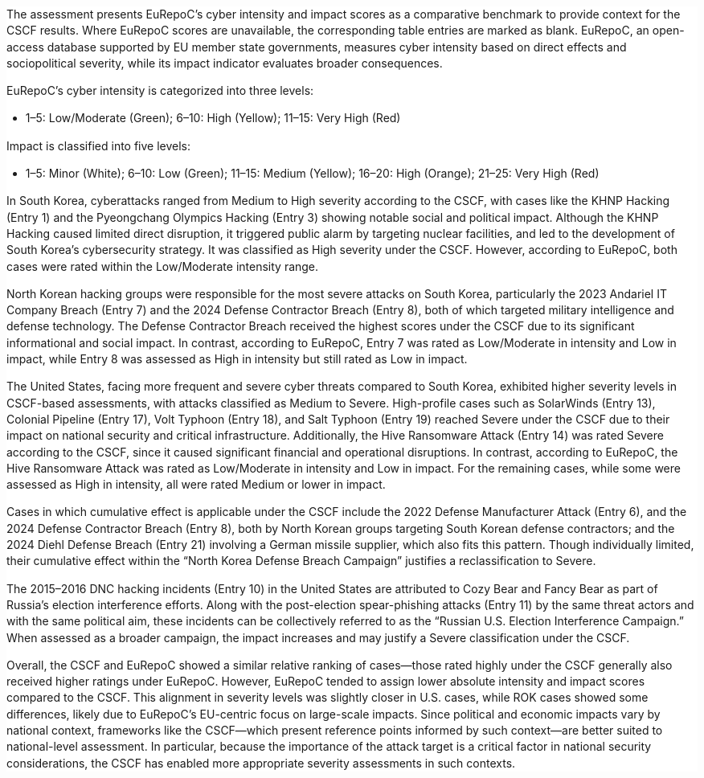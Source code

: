 The assessment presents EuRepoC’s cyber intensity and impact scores as a comparative benchmark to provide context for the CSCF results. Where EuRepoC scores are unavailable, the corresponding table entries are marked as blank. EuRepoC, an open-access database supported by EU member state governments, measures cyber intensity based on direct effects and sociopolitical severity, while its impact indicator evaluates broader consequences.

EuRepoC’s cyber intensity is categorized into three levels:

- 1–5: Low/Moderate (Green); 6–10: High (Yellow); 11–15: Very High (Red)

Impact is classified into five levels:

- 1–5: Minor (White); 6–10: Low (Green); 11–15: Medium (Yellow); 16–20: High (Orange); 21–25: Very High (Red)

In South Korea, cyberattacks ranged from Medium to High severity according to the CSCF, with cases like the KHNP Hacking (Entry 1) and the Pyeongchang Olympics Hacking (Entry 3) showing notable social and political impact. Although the KHNP Hacking caused limited direct disruption, it triggered public alarm by targeting nuclear facilities, and led to the development of South Korea’s cybersecurity strategy. It was classified as High severity under the CSCF. However, according to EuRepoC, both cases were rated within the Low/Moderate intensity range.

North Korean hacking groups were responsible for the most severe attacks on South Korea, particularly the 2023 Andariel IT Company Breach (Entry 7) and the 2024 Defense Contractor Breach (Entry 8), both of which targeted military intelligence and defense technology. The Defense Contractor Breach received the highest scores under the CSCF due to its significant informational and social impact. In contrast, according to EuRepoC, Entry 7 was rated as Low/Moderate in intensity and Low in impact, while Entry 8 was assessed as High in intensity but still rated as Low in impact.

The United States, facing more frequent and severe cyber threats compared to South Korea, exhibited higher severity levels in CSCF-based assessments, with attacks classified as Medium to Severe. High-profile cases such as SolarWinds (Entry 13), Colonial Pipeline (Entry 17), Volt Typhoon (Entry 18), and Salt Typhoon (Entry 19) reached Severe under the CSCF due to their impact on national security and critical infrastructure. Additionally, the Hive Ransomware Attack (Entry 14) was rated Severe according to the CSCF, since it caused significant financial and operational disruptions. In contrast, according to EuRepoC, the Hive Ransomware Attack was rated as Low/Moderate in intensity and Low in impact. For the remaining cases, while some were assessed as High in intensity, all were rated Medium or lower in impact.

Cases in which cumulative effect is applicable under the CSCF include the 2022 Defense Manufacturer Attack (Entry 6), and the 2024 Defense Contractor Breach (Entry 8), both by North Korean groups targeting South Korean defense contractors; and the 2024 Diehl Defense Breach (Entry 21) involving a German missile supplier, which also fits this pattern. Though individually limited, their cumulative effect within the “North Korea Defense Breach Campaign” justifies a reclassification to Severe.

The 2015–2016 DNC hacking incidents (Entry 10) in the United States are attributed to Cozy Bear and Fancy Bear as part of Russia’s election interference efforts. Along with the post-election spear-phishing attacks (Entry 11) by the same threat actors and with the same political aim, these incidents can be collectively referred to as the “Russian U.S. Election Interference Campaign.” When assessed as a broader campaign, the impact increases and may justify a Severe classification under the CSCF.

Overall, the CSCF and EuRepoC showed a similar relative ranking of cases—those rated highly under the CSCF generally also received higher ratings under EuRepoC. However, EuRepoC tended to assign lower absolute intensity and impact scores compared to the CSCF. This alignment in severity levels was slightly closer in U.S. cases, while ROK cases showed some differences, likely due to EuRepoC’s EU-centric focus on large-scale impacts. Since political and economic impacts vary by national context, frameworks like the CSCF—which present reference points informed by such context—are better suited to national-level assessment. In particular, because the importance of the attack target is a critical factor in national security considerations, the CSCF has enabled more appropriate severity assessments in such contexts.
